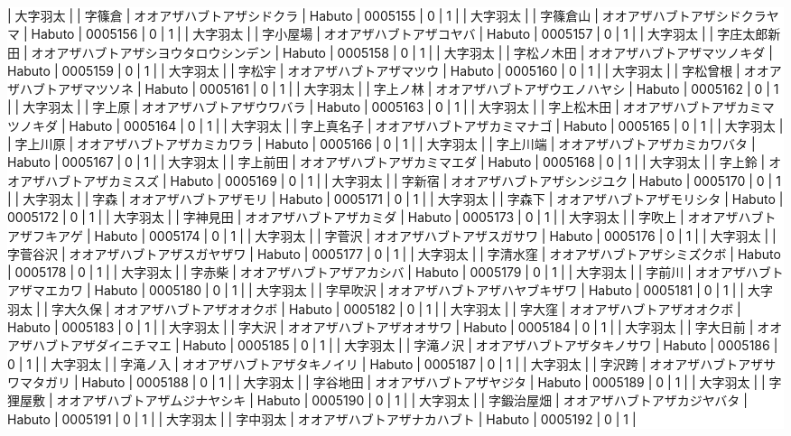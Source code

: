 | 大字羽太 |  | 字篠倉 | オオアザハブトアザシドクラ | Habuto | 0005155 | 0 | 1 |
| 大字羽太 |  | 字篠倉山 | オオアザハブトアザシドクラヤマ | Habuto | 0005156 | 0 | 1 |
| 大字羽太 |  | 字小屋場 | オオアザハブトアザコヤバ | Habuto | 0005157 | 0 | 1 |
| 大字羽太 |  | 字庄太郎新田 | オオアザハブトアザシヨウタロウシンデン | Habuto | 0005158 | 0 | 1 |
| 大字羽太 |  | 字松ノ木田 | オオアザハブトアザマツノキダ | Habuto | 0005159 | 0 | 1 |
| 大字羽太 |  | 字松宇 | オオアザハブトアザマツウ | Habuto | 0005160 | 0 | 1 |
| 大字羽太 |  | 字松曾根 | オオアザハブトアザマツソネ | Habuto | 0005161 | 0 | 1 |
| 大字羽太 |  | 字上ノ林 | オオアザハブトアザウエノハヤシ | Habuto | 0005162 | 0 | 1 |
| 大字羽太 |  | 字上原 | オオアザハブトアザウワバラ | Habuto | 0005163 | 0 | 1 |
| 大字羽太 |  | 字上松木田 | オオアザハブトアザカミマツノキダ | Habuto | 0005164 | 0 | 1 |
| 大字羽太 |  | 字上真名子 | オオアザハブトアザカミマナゴ | Habuto | 0005165 | 0 | 1 |
| 大字羽太 |  | 字上川原 | オオアザハブトアザカミカワラ | Habuto | 0005166 | 0 | 1 |
| 大字羽太 |  | 字上川端 | オオアザハブトアザカミカワバタ | Habuto | 0005167 | 0 | 1 |
| 大字羽太 |  | 字上前田 | オオアザハブトアザカミマエダ | Habuto | 0005168 | 0 | 1 |
| 大字羽太 |  | 字上鈴 | オオアザハブトアザカミスズ | Habuto | 0005169 | 0 | 1 |
| 大字羽太 |  | 字新宿 | オオアザハブトアザシンジユク | Habuto | 0005170 | 0 | 1 |
| 大字羽太 |  | 字森 | オオアザハブトアザモリ | Habuto | 0005171 | 0 | 1 |
| 大字羽太 |  | 字森下 | オオアザハブトアザモリシタ | Habuto | 0005172 | 0 | 1 |
| 大字羽太 |  | 字神見田 | オオアザハブトアザカミダ | Habuto | 0005173 | 0 | 1 |
| 大字羽太 |  | 字吹上 | オオアザハブトアザフキアゲ | Habuto | 0005174 | 0 | 1 |
| 大字羽太 |  | 字菅沢 | オオアザハブトアザスガサワ | Habuto | 0005176 | 0 | 1 |
| 大字羽太 |  | 字菅谷沢 | オオアザハブトアザスガヤザワ | Habuto | 0005177 | 0 | 1 |
| 大字羽太 |  | 字清水窪 | オオアザハブトアザシミズクボ | Habuto | 0005178 | 0 | 1 |
| 大字羽太 |  | 字赤柴 | オオアザハブトアザアカシバ | Habuto | 0005179 | 0 | 1 |
| 大字羽太 |  | 字前川 | オオアザハブトアザマエカワ | Habuto | 0005180 | 0 | 1 |
| 大字羽太 |  | 字早吹沢 | オオアザハブトアザハヤブキザワ | Habuto | 0005181 | 0 | 1 |
| 大字羽太 |  | 字大久保 | オオアザハブトアザオオクボ | Habuto | 0005182 | 0 | 1 |
| 大字羽太 |  | 字大窪 | オオアザハブトアザオオクボ | Habuto | 0005183 | 0 | 1 |
| 大字羽太 |  | 字大沢 | オオアザハブトアザオオサワ | Habuto | 0005184 | 0 | 1 |
| 大字羽太 |  | 字大日前 | オオアザハブトアザダイニチマエ | Habuto | 0005185 | 0 | 1 |
| 大字羽太 |  | 字滝ノ沢 | オオアザハブトアザタキノサワ | Habuto | 0005186 | 0 | 1 |
| 大字羽太 |  | 字滝ノ入 | オオアザハブトアザタキノイリ | Habuto | 0005187 | 0 | 1 |
| 大字羽太 |  | 字沢跨 | オオアザハブトアザサワマタガリ | Habuto | 0005188 | 0 | 1 |
| 大字羽太 |  | 字谷地田 | オオアザハブトアザヤジタ | Habuto | 0005189 | 0 | 1 |
| 大字羽太 |  | 字狸屋敷 | オオアザハブトアザムジナヤシキ | Habuto | 0005190 | 0 | 1 |
| 大字羽太 |  | 字鍛治屋畑 | オオアザハブトアザカジヤバタ | Habuto | 0005191 | 0 | 1 |
| 大字羽太 |  | 字中羽太 | オオアザハブトアザナカハブト | Habuto | 0005192 | 0 | 1 |